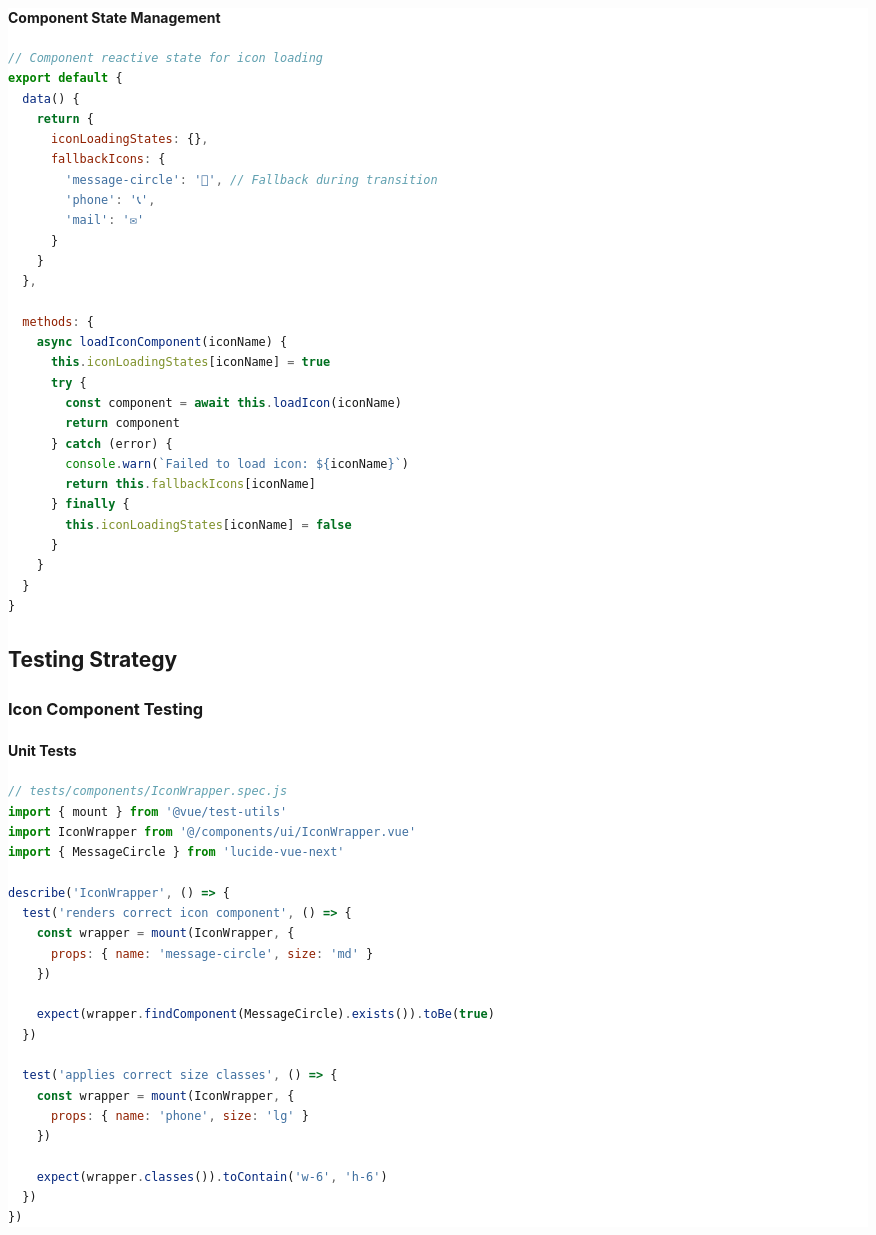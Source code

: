 #### Component State Management
```javascript
// Component reactive state for icon loading
export default {
  data() {
    return {
      iconLoadingStates: {},
      fallbackIcons: {
        'message-circle': '💬', // Fallback during transition
        'phone': '📞',
        'mail': '✉️'
      }
    }
  },
  
  methods: {
    async loadIconComponent(iconName) {
      this.iconLoadingStates[iconName] = true
      try {
        const component = await this.loadIcon(iconName)
        return component
      } catch (error) {
        console.warn(`Failed to load icon: ${iconName}`)
        return this.fallbackIcons[iconName]
      } finally {
        this.iconLoadingStates[iconName] = false
      }
    }
  }
}
```

## Testing Strategy

### Icon Component Testing

#### Unit Tests
```javascript
// tests/components/IconWrapper.spec.js
import { mount } from '@vue/test-utils'
import IconWrapper from '@/components/ui/IconWrapper.vue'
import { MessageCircle } from 'lucide-vue-next'

describe('IconWrapper', () => {
  test('renders correct icon component', () => {
    const wrapper = mount(IconWrapper, {
      props: { name: 'message-circle', size: 'md' }
    })
    
    expect(wrapper.findComponent(MessageCircle).exists()).toBe(true)
  })
  
  test('applies correct size classes', () => {
    const wrapper = mount(IconWrapper, {
      props: { name: 'phone', size: 'lg' }
    })
    
    expect(wrapper.classes()).toContain('w-6', 'h-6')
  })
})
```
